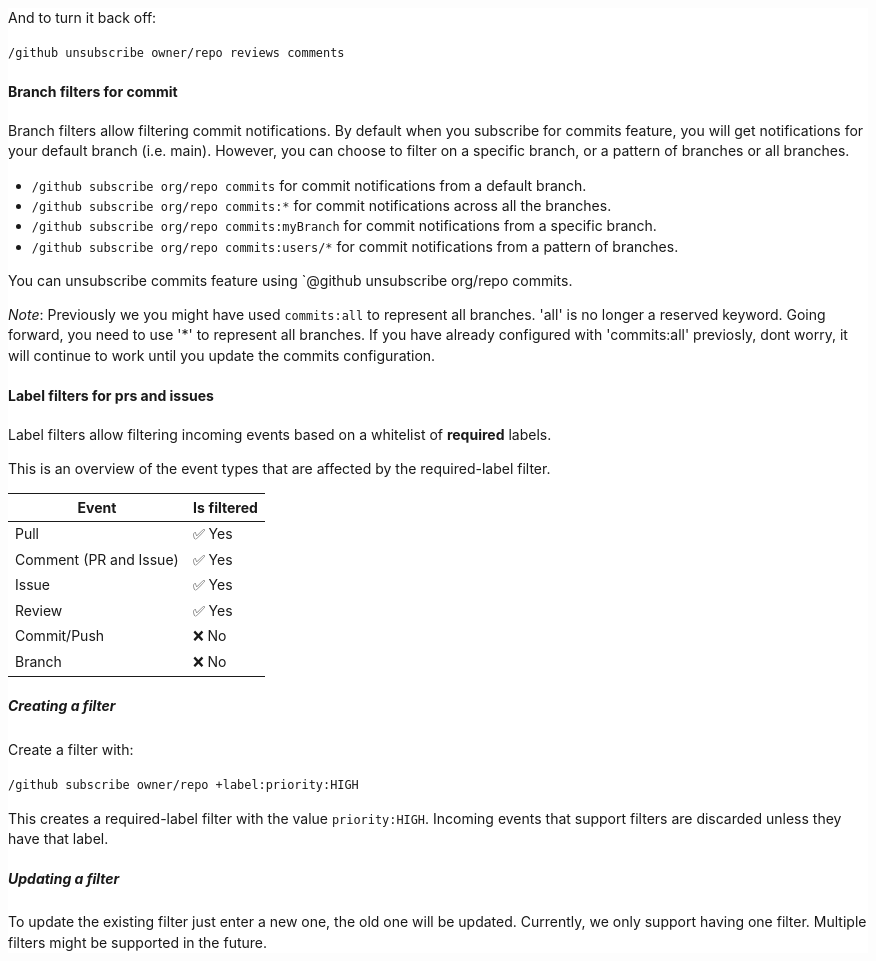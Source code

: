 And to turn it back off:

```
/github unsubscribe owner/repo reviews comments
```

#### Branch filters for commit
Branch filters allow filtering commit notifications. By default when you subscribe for commits feature, you will get notifications for your default branch (i.e. main). However, you can choose to filter on a specific branch, or a pattern of branches or all branches.

- `/github subscribe org/repo commits`  for commit notifications from a default branch.
- `/github subscribe org/repo commits:*`  for commit notifications across all the branches.
- `/github subscribe org/repo commits:myBranch`  for commit notifications from a specific branch.
- `/github subscribe org/repo commits:users/*`  for commit notifications from a pattern of branches.

You can unsubscribe commits feature using `@github unsubscribe org/repo commits.

*Note*: Previously we you might have used `commits:all` to represent all branches. 'all' is no longer a reserved keyword. Going forward, you need to use '*' to represent all branches. If you have already configured with 'commits:all' previosly, dont worry, it will continue to work until you update the commits configuration.


#### Label filters for prs and issues
Label filters allow filtering incoming events based on a whitelist of **required** labels.

This is an overview of the event types that are affected by the required-label filter.

| Event                  | Is filtered       |
| ---------------------- | ----------------- |
| Pull                   | ✅ Yes             |
| Comment (PR and Issue) | ✅ Yes             |
| Issue                  | ✅ Yes             |
| Review                 | ✅ Yes             |
| Commit/Push            | ❌ No              |
| Branch                 | ❌ No              |

##### Creating a filter

Create a filter with:
```
/github subscribe owner/repo +label:priority:HIGH
```

This creates a required-label filter with the value `priority:HIGH`.
Incoming events that support filters are discarded unless they have that label.

##### Updating a filter

To update the existing filter just enter a new one, the old one will be updated.
Currently, we only support having one filter. Multiple filters might be supported in the future.

